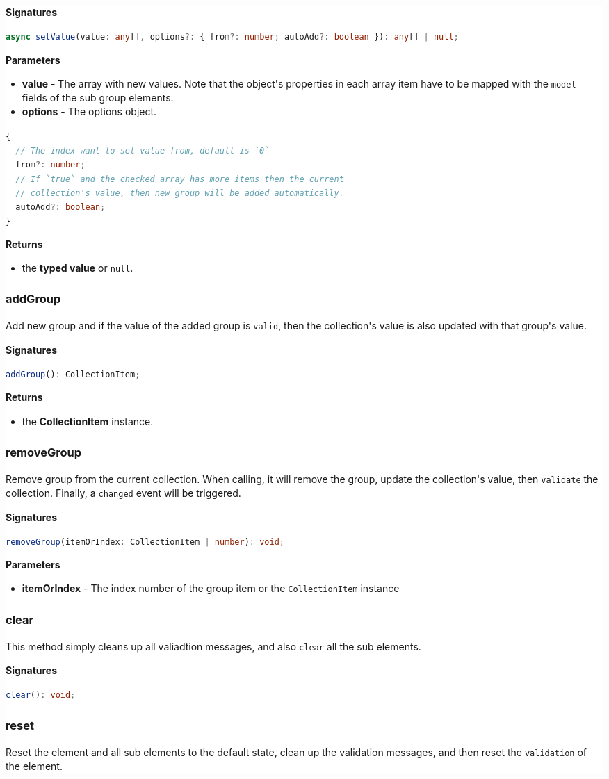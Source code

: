 **Signatures**
```typescript
async setValue(value: any[], options?: { from?: number; autoAdd?: boolean }): any[] | null;
```

**Parameters**
- **value** - The array with new values. Note that the object's properties in each array item have to be mapped with the `model` fields of the sub group elements.
- **options** - The options object.
```typescript
{
  // The index want to set value from, default is `0`
  from?: number;
  // If `true` and the checked array has more items then the current
  // collection's value, then new group will be added automatically.
  autoAdd?: boolean;
}
```

**Returns**
- the **typed value** or `null`.

### addGroup
Add new group and if the value of the added group is `valid`, then the collection's value is also updated with that group's value.

**Signatures**
```typescript
addGroup(): CollectionItem;
```

**Returns**
- the **CollectionItem** instance.

### removeGroup
Remove group from the current collection. When calling, it will remove the group, update the collection's value, then `validate` the collection. Finally, a `changed` event will be triggered.

**Signatures**
```typescript
removeGroup(itemOrIndex: CollectionItem | number): void;
```

**Parameters**
- **itemOrIndex** - The index number of the group item or the `CollectionItem` instance

### clear
This method simply cleans up all valiadtion messages, and also `clear` all the sub elements.

**Signatures**
```typescript
clear(): void;
```

### reset
Reset the element and all sub elements to the default state, clean up the validation messages, and then reset the `validation` of the element.
